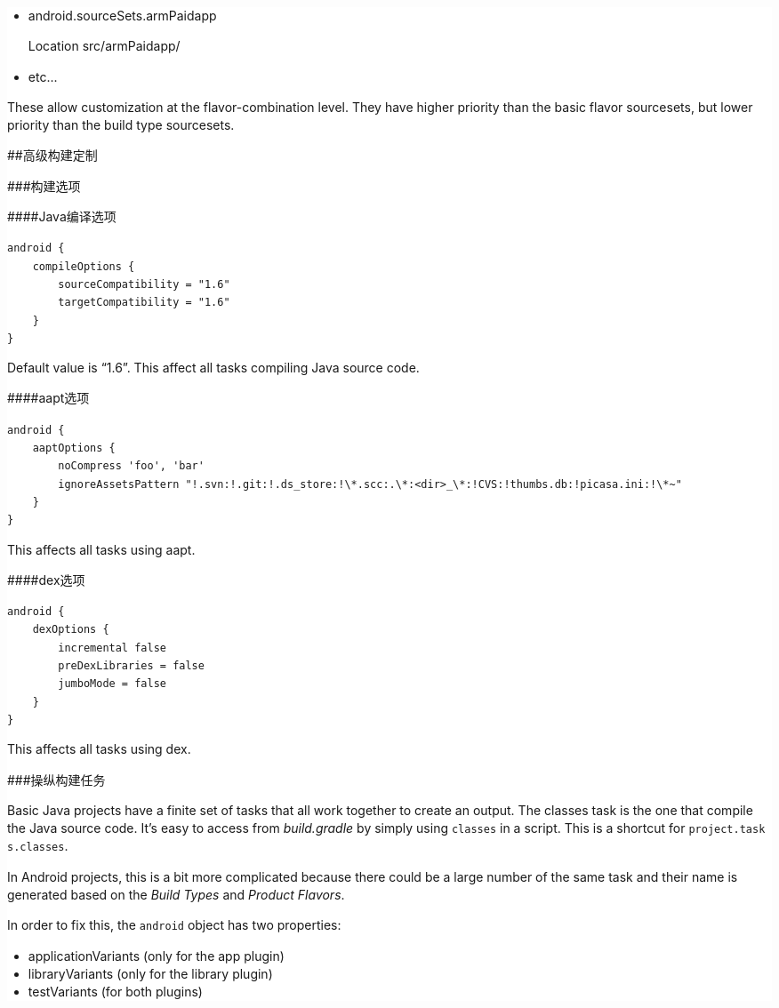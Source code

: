 * android.sourceSets.armPaidapp

	Location src/armPaidapp/

* etc...

These allow customization at the flavor-combination level. They have higher priority than the basic flavor sourcesets, but lower priority than the build type sourcesets.

##高级构建定制

###构建选项

####Java编译选项

	android {
    	compileOptions {
        	sourceCompatibility = "1.6"
        	targetCompatibility = "1.6"
    	}
	}

Default value is “1.6”. This affect all tasks compiling Java source code.

####aapt选项

	android {
    	aaptOptions {
        	noCompress 'foo', 'bar'
        	ignoreAssetsPattern "!.svn:!.git:!.ds_store:!\*.scc:.\*:<dir>_\*:!CVS:!thumbs.db:!picasa.ini:!\*~"
    	}
	}

This affects all tasks using aapt.

####dex选项

	android {
    	dexOptions {
        	incremental false
        	preDexLibraries = false
        	jumboMode = false
    	}
	}

This affects all tasks using dex.

###操纵构建任务

Basic Java projects have a finite set of tasks that all work together to create an output.
The classes task is the one that compile the Java source code.
It’s easy to access from *build.gradle* by simply using `classes` in a script. This is a shortcut for `project.tasks.classes`.

In Android projects, this is a bit more complicated because there could be a large number of the same task and their name is generated based on the *Build Types* and *Product Flavors*.

In order to fix this, the `android` object has two properties:

* applicationVariants (only for the app plugin)
* libraryVariants (only for the library plugin)
* testVariants (for both plugins)
